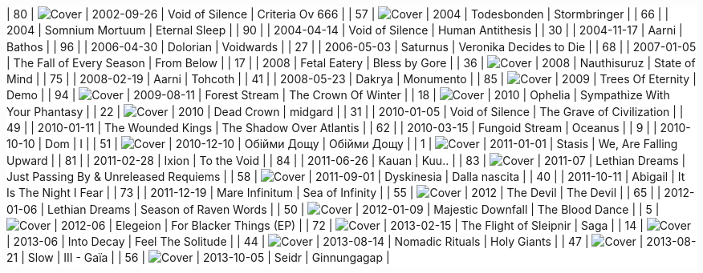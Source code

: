 | 80 | ![Cover](https://i.discogs.com/A55XBytuuIiHDlymoSVtHgmxQVzmZNoIU1tWasVoUQo/rs:fit/g:sm/q:40/h:150/w:150/czM6Ly9kaXNjb2dz/LWRhdGFiYXNlLWlt/YWdlcy9SLTk4Nzcz/My0xMjc4ODk0NTQx/LmpwZWc.jpeg) | 2002-09-26 | Void of Silence | Criteria Ov 666 |
| 57 | ![Cover](https://i.discogs.com/5YV0vBoNaHVb7RvdNV3djrZCyRKEk3GyzKMVj9GliZo/rs:fit/g:sm/q:40/h:150/w:150/czM6Ly9kaXNjb2dz/LWRhdGFiYXNlLWlt/YWdlcy9SLTk4OTY3/My0xMTgxOTUzNzA5/LmpwZWc.jpeg) | 2004 | Todesbonden | Stormbringer |
| 66 |  | 2004 | Somnium Mortuum | Eternal Sleep |
| 90 |  | 2004-04-14 | Void of Silence | Human Antithesis |
| 30 |  | 2004-11-17 | Aarni | Bathos |
| 96 |  | 2006-04-30 | Dolorian | Voidwards |
| 27 |  | 2006-05-03 | Saturnus | Veronika Decides to Die |
| 68 |  | 2007-01-05 | The Fall of Every Season | From Below |
| 17 |  | 2008 | Fetal Eatery | Bless by Gore |
| 36 | ![Cover](https://i.discogs.com/qq3E6N00QFBCUsl1ZEuRSi2_ZyhdlFRz0-xZyOpYjFQ/rs:fit/g:sm/q:40/h:150/w:150/czM6Ly9kaXNjb2dz/LWRhdGFiYXNlLWlt/YWdlcy9SLTE5MDc2/NzYtMTI1MTY1NzY5/OC5qcGVn.jpeg) | 2008 | Nauthisuruz | State of Mind |
| 75 |  | 2008-02-19 | Aarni | Tohcoth |
| 41 |  | 2008-05-23 | Dakrya | Monumento |
| 85 | ![Cover](https://i.discogs.com/SKkbIkfDUl2luJNK_zQGvt0qEmfstV-MYIw88ciTYoQ/rs:fit/g:sm/q:40/h:150/w:150/czM6Ly9kaXNjb2dz/LWRhdGFiYXNlLWlt/YWdlcy9SLTczMTY3/MjktMTQzODcyMTcz/NS01ODU2LmpwZWc.jpeg) | 2009 | Trees Of Eternity | Demo |
| 94 | ![Cover](https://i.discogs.com/EOswp5f0nh4MNclOx9v3FKpmd-DkdSkgb7B2qOps5M8/rs:fit/g:sm/q:40/h:150/w:150/czM6Ly9kaXNjb2dz/LWRhdGFiYXNlLWlt/YWdlcy9SLTE5NzI5/NDEtMTQ0OTE3NjAx/OC05NzE1LmpwZWc.jpeg) | 2009-08-11 | Forest Stream | The Crown Of Winter |
| 18 | ![Cover](https://i.discogs.com/A2SOSeFl7kcLz5NVnLI2yHejhoS7eNADPx1O5ZiWkyA/rs:fit/g:sm/q:40/h:150/w:150/czM6Ly9kaXNjb2dz/LWRhdGFiYXNlLWlt/YWdlcy9SLTkxMDY4/OTAtMTQ4NDM5Njgy/MS02MDE3LmpwZWc.jpeg) | 2010 | Ophelia | Sympathize With Your Phantasy |
| 22 | ![Cover](https://i.discogs.com/cTHOVGt0daA_-znQCc0VaQXX4bzUMdzA65qFxalQTBs/rs:fit/g:sm/q:40/h:150/w:150/czM6Ly9kaXNjb2dz/LWRhdGFiYXNlLWlt/YWdlcy9SLTQ2NjUw/NjQtMTQ0MzI4Mjkz/Ni00MjU5LmpwZWc.jpeg) | 2010 | Dead Crown | midgard |
| 31 |  | 2010-01-05 | Void of Silence | The Grave of Civilization |
| 49 |  | 2010-01-11 | The Wounded Kings | The Shadow Over Atlantis |
| 62 |  | 2010-03-15 | Fungoid Stream | Oceanus |
| 9 |  | 2010-10-10 | Dom | I |
| 51 | ![Cover](https://i.discogs.com/mlOg19UbNnlMl_9NFSZlCJAX2gk-N6cQbnVVjp-gfJA/rs:fit/g:sm/q:40/h:150/w:150/czM6Ly9kaXNjb2dz/LWRhdGFiYXNlLWlt/YWdlcy9SLTI1OTE0/MzctMTI5MjA4Nzk4/My5qcGVn.jpeg) | 2010-12-10 | Обійми Дощу | Обійми Дощу |
| 1 | ![Cover](https://i.discogs.com/G_GdBuZvO-u_DPPipYdHunJtTprGTqNSsDoPIpvvjV8/rs:fit/g:sm/q:40/h:150/w:150/czM6Ly9kaXNjb2dz/LWRhdGFiYXNlLWlt/YWdlcy9SLTExNTgx/MjczLTE1MTg4ODM3/NTYtMzE2OC5qcGVn.jpeg) | 2011-01-01 | Stasis | We, Are Falling Upward |
| 81 |  | 2011-02-28 | Ixion | To the Void |
| 84 |  | 2011-06-26 | Kauan | Kuu.. |
| 83 | ![Cover](https://i.discogs.com/D1NadN3xaNua90p7wBdIFJPqxo7vU-LSugzd4iUt8Jc/rs:fit/g:sm/q:40/h:150/w:150/czM6Ly9kaXNjb2dz/LWRhdGFiYXNlLWlt/YWdlcy9SLTMzMDAy/MDgtMTY1OTc5Mjg4/NS01NDk4LmpwZWc.jpeg) | 2011-07 | Lethian Dreams | Just Passing By &amp; Unreleased Requiems |
| 58 | ![Cover](https://i.discogs.com/IvM9tM3CCJItUWtLftrCrJyjF_YpaXAeVLojrZdmtzs/rs:fit/g:sm/q:40/h:150/w:150/czM6Ly9kaXNjb2dz/LWRhdGFiYXNlLWlt/YWdlcy9SLTM4Mzc2/NTAtMTM2NDM0OTg3/MS01ODA3LmpwZWc.jpeg) | 2011-09-01 | Dyskinesia | Dalla nascita |
| 40 |  | 2011-10-11 | Abigail | It Is The Night I Fear |
| 73 |  | 2011-12-19 | Mare Infinitum | Sea of Infinity |
| 55 | ![Cover](https://i.discogs.com/2mhFeTrRudm8sfp4Eg3v1HWu9H0RF7Au3_E7pWHqzwQ/rs:fit/g:sm/q:40/h:150/w:150/czM6Ly9kaXNjb2dz/LWRhdGFiYXNlLWlt/YWdlcy9SLTQ3MjI5/NzUtMTM3MzQyMjQy/NS04MjcwLmpwZWc.jpeg) | 2012 | The Devil | The Devil |
| 65 |  | 2012-01-06 | Lethian Dreams | Season of Raven Words |
| 50 | ![Cover](https://i.discogs.com/OMhOUcl1AW8KTQscWcPYIgmkitJRKd5samLaRUUafQw/rs:fit/g:sm/q:40/h:150/w:150/czM6Ly9kaXNjb2dz/LWRhdGFiYXNlLWlt/YWdlcy9SLTM0MjIy/NTgtMTMyOTc4MTQ3/My5qcGVn.jpeg) | 2012-01-09 | Majestic Downfall | The Blood Dance |
| 5 | ![Cover](https://i.discogs.com/VsAtpQpgq9s8ebe1NGWH_JroBZ7UnJUhvvqHsgGw5ns/rs:fit/g:sm/q:40/h:150/w:150/czM6Ly9kaXNjb2dz/LWRhdGFiYXNlLWlt/YWdlcy9SLTEyNjAw/OTczLTE1MzgzNzc0/MTktOTg5NC5qcGVn.jpeg) | 2012-06 | Elegeion | For Blacker Things (EP) |
| 72 | ![Cover](https://i.discogs.com/cSAA9a3cxO21Ftqh06j6Lw4kHkOET3PbxK8euzGKaCw/rs:fit/g:sm/q:40/h:150/w:150/czM6Ly9kaXNjb2dz/LWRhdGFiYXNlLWlt/YWdlcy9SLTQzMTcz/NTAtMTM2MTU3NDUy/MC0zNzg4LmpwZWc.jpeg) | 2013-02-15 | The Flight of Sleipnir | Saga |
| 14 | ![Cover](https://i.discogs.com/75IptSAVfcQxhF49e-OxD2HSB_hv93MRavyaa9gd0II/rs:fit/g:sm/q:40/h:150/w:150/czM6Ly9kaXNjb2dz/LWRhdGFiYXNlLWlt/YWdlcy9SLTU3ODIw/NTYtMTQwMjUwMjk4/MS00ODEyLmpwZWc.jpeg) | 2013-06 | Into Decay | Feel The Solitude |
| 44 | ![Cover](https://i.discogs.com/fxgnmwqLSZKQE7O8H2_-gSluyAig6EN_e484XjqDhPA/rs:fit/g:sm/q:40/h:150/w:150/czM6Ly9kaXNjb2dz/LWRhdGFiYXNlLWlt/YWdlcy9SLTQ5NDI4/OTktMTM4MDEzMDY4/NS0xNDA5LmpwZWc.jpeg) | 2013-08-14 | Nomadic Rituals | Holy Giants |
| 47 | ![Cover](https://i.discogs.com/jURoSsOXXFAS0rLeC0xE5kTF-kEc_-Qa3i0eqzsaPLE/rs:fit/g:sm/q:40/h:150/w:150/czM6Ly9kaXNjb2dz/LWRhdGFiYXNlLWlt/YWdlcy9SLTUwODQ0/MTQtMTM4NDA2NjY3/My04NzYxLmpwZWc.jpeg) | 2013-08-21 | Slow | III - Gaïa |
| 56 | ![Cover](https://i.discogs.com/8xEKPRWmqwAiwkn2ZeJcv7pR2IiiZzhgDQAm4kDKNXQ/rs:fit/g:sm/q:40/h:150/w:150/czM6Ly9kaXNjb2dz/LWRhdGFiYXNlLWlt/YWdlcy9SLTUxMDA0/MzQtMTM4NDQ5NDM0/OC00MDQ2LmpwZWc.jpeg) | 2013-10-05 | Seidr | Ginnungagap |